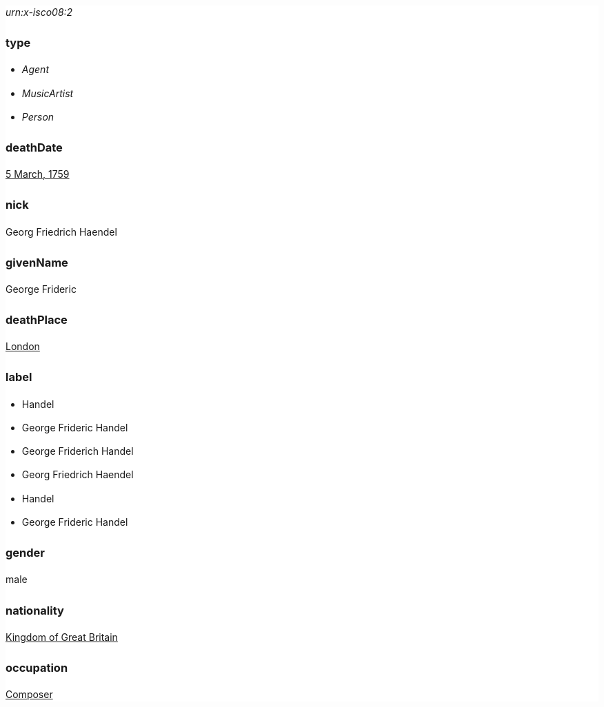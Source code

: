
*urn:x-isco08:2*

### type

 - *Agent*

 - *MusicArtist*

 - *Person*

### deathDate


[5 March, 1759](#5-March-1759)

### nick


Georg Friedrich Haendel

### givenName


George Frideric

### deathPlace


[London](#London)

### label

 - Handel

 - George Frideric Handel

 - George Friderich Handel

 - Georg Friedrich Haendel

 - Handel

 - George Frideric Handel

### gender


male

### nationality


[Kingdom of Great Britain](#Kingdom-of-Great-Britain)

### occupation


[Composer](#Composer)
